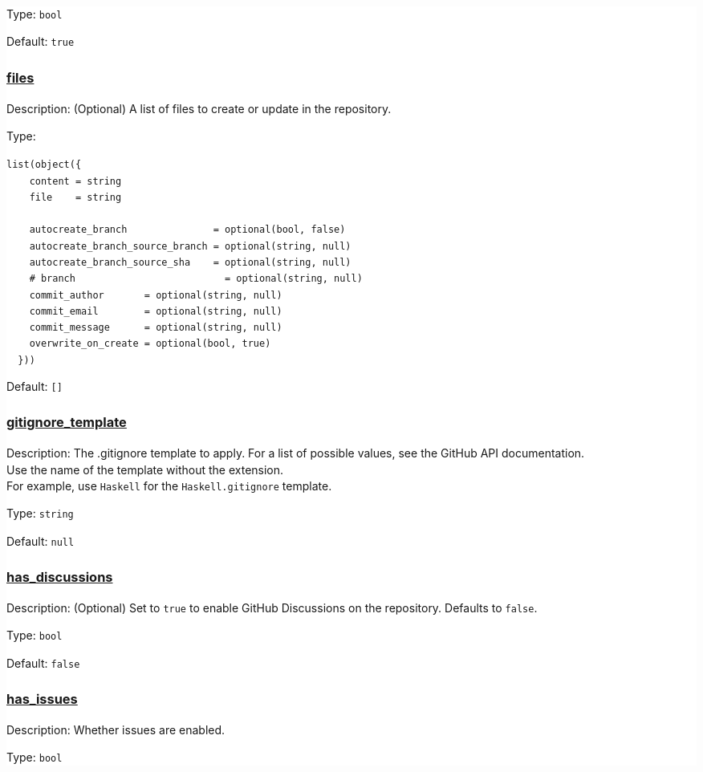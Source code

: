 Type: `bool`

Default: `true`

### <a name="input_files"></a> [files](#input\_files)

Description: (Optional) A list of files to create or update in the repository.

Type:

```hcl
list(object({
    content = string
    file    = string

    autocreate_branch               = optional(bool, false)
    autocreate_branch_source_branch = optional(string, null)
    autocreate_branch_source_sha    = optional(string, null)
    # branch                          = optional(string, null)
    commit_author       = optional(string, null)
    commit_email        = optional(string, null)
    commit_message      = optional(string, null)
    overwrite_on_create = optional(bool, true)
  }))
```

Default: `[]`

### <a name="input_gitignore_template"></a> [gitignore\_template](#input\_gitignore\_template)

Description: The .gitignore template to apply. For a list of possible values, see the GitHub API documentation.  
Use the name of the template without the extension.  
For example, use `Haskell` for the `Haskell.gitignore` template.

Type: `string`

Default: `null`

### <a name="input_has_discussions"></a> [has\_discussions](#input\_has\_discussions)

Description: (Optional) Set to `true` to enable GitHub Discussions on the repository. Defaults to `false`.

Type: `bool`

Default: `false`

### <a name="input_has_issues"></a> [has\_issues](#input\_has\_issues)

Description: Whether issues are enabled.

Type: `bool`
